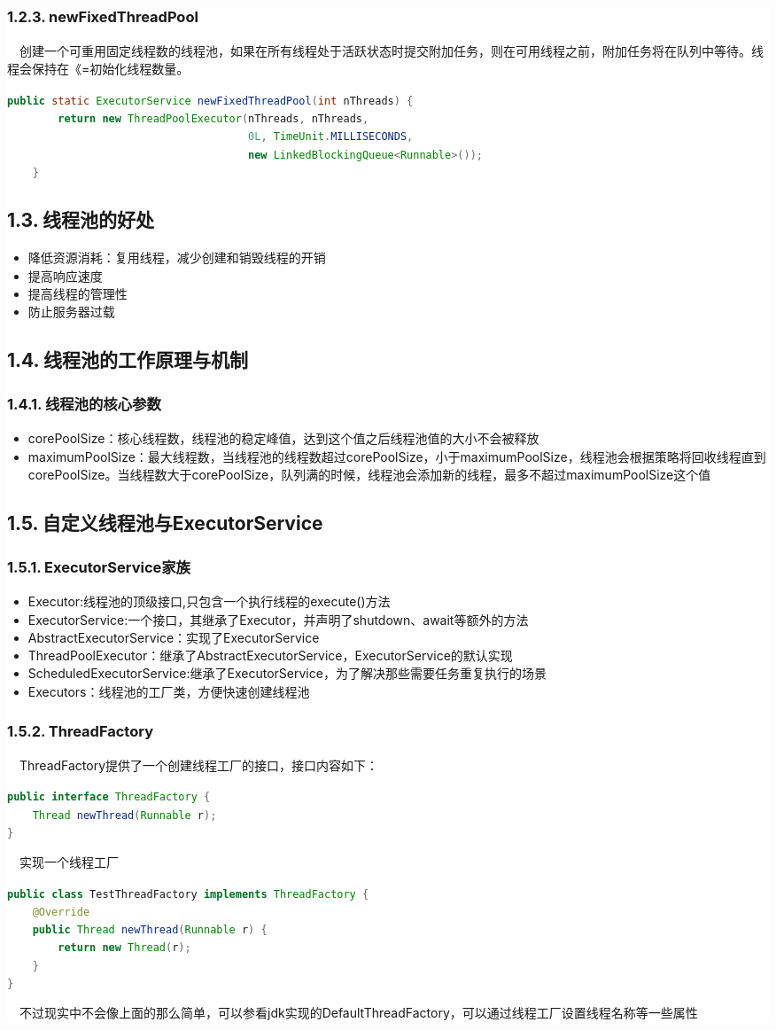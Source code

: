 ### 1.2.3. newFixedThreadPool
&emsp;创建一个可重用固定线程数的线程池，如果在所有线程处于活跃状态时提交附加任务，则在可用线程之前，附加任务将在队列中等待。线程会保持在《=初始化线程数量。
```java
public static ExecutorService newFixedThreadPool(int nThreads) {
        return new ThreadPoolExecutor(nThreads, nThreads,
                                      0L, TimeUnit.MILLISECONDS,
                                      new LinkedBlockingQueue<Runnable>());
    }
```

## 1.3. 线程池的好处
-   降低资源消耗：复用线程，减少创建和销毁线程的开销
-   提高响应速度
-   提高线程的管理性
-   防止服务器过载

## 1.4. 线程池的工作原理与机制
### 1.4.1. 线程池的核心参数
- corePoolSize：核心线程数，线程池的稳定峰值，达到这个值之后线程池值的大小不会被释放
- maximumPoolSize：最大线程数，当线程池的线程数超过corePoolSize，小于maximumPoolSize，线程池会根据策略将回收线程直到corePoolSize。当线程数大于corePoolSize，队列满的时候，线程池会添加新的线程，最多不超过maximumPoolSize这个值

## 1.5. 自定义线程池与ExecutorService
### 1.5.1. ExecutorService家族
- Executor:线程池的顶级接口,只包含一个执行线程的execute()方法
- ExecutorService:一个接口，其继承了Executor，并声明了shutdown、await等额外的方法
- AbstractExecutorService：实现了ExecutorService
- ThreadPoolExecutor：继承了AbstractExecutorService，ExecutorService的默认实现
- ScheduledExecutorService:继承了ExecutorService，为了解决那些需要任务重复执行的场景
- Executors：线程池的工厂类，方便快速创建线程池

### 1.5.2. ThreadFactory
&emsp;ThreadFactory提供了一个创建线程工厂的接口，接口内容如下：
```java
public interface ThreadFactory {
    Thread newThread(Runnable r);
}
```
&emsp;实现一个线程工厂
```java
public class TestThreadFactory implements ThreadFactory {
    @Override
    public Thread newThread(Runnable r) {
        return new Thread(r);
    }
}
```
&emsp;不过现实中不会像上面的那么简单，可以参看jdk实现的DefaultThreadFactory，可以通过线程工厂设置线程名称等一些属性
